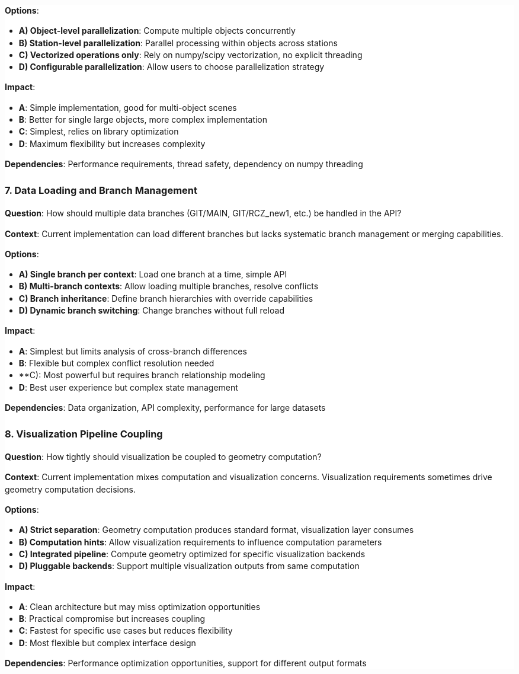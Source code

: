 **Options**:
- **A) Object-level parallelization**: Compute multiple objects concurrently
- **B) Station-level parallelization**: Parallel processing within objects across stations
- **C) Vectorized operations only**: Rely on numpy/scipy vectorization, no explicit threading
- **D) Configurable parallelization**: Allow users to choose parallelization strategy

**Impact**:
- **A**: Simple implementation, good for multi-object scenes
- **B**: Better for single large objects, more complex implementation
- **C**: Simplest, relies on library optimization
- **D**: Maximum flexibility but increases complexity

**Dependencies**: Performance requirements, thread safety, dependency on numpy threading

### 7. Data Loading and Branch Management
**Question**: How should multiple data branches (GIT/MAIN, GIT/RCZ_new1, etc.) be handled in the API?

**Context**: Current implementation can load different branches but lacks systematic branch management or merging capabilities.

**Options**:
- **A) Single branch per context**: Load one branch at a time, simple API
- **B) Multi-branch contexts**: Allow loading multiple branches, resolve conflicts
- **C) Branch inheritance**: Define branch hierarchies with override capabilities  
- **D) Dynamic branch switching**: Change branches without full reload

**Impact**:
- **A**: Simplest but limits analysis of cross-branch differences  
- **B**: Flexible but complex conflict resolution needed
- **C): Most powerful but requires branch relationship modeling
- **D**: Best user experience but complex state management

**Dependencies**: Data organization, API complexity, performance for large datasets

### 8. Visualization Pipeline Coupling
**Question**: How tightly should visualization be coupled to geometry computation?

**Context**: Current implementation mixes computation and visualization concerns. Visualization requirements sometimes drive geometry computation decisions.

**Options**:
- **A) Strict separation**: Geometry computation produces standard format, visualization layer consumes
- **B) Computation hints**: Allow visualization requirements to influence computation parameters  
- **C) Integrated pipeline**: Compute geometry optimized for specific visualization backends
- **D) Pluggable backends**: Support multiple visualization outputs from same computation

**Impact**:
- **A**: Clean architecture but may miss optimization opportunities
- **B**: Practical compromise but increases coupling
- **C**: Fastest for specific use cases but reduces flexibility  
- **D**: Most flexible but complex interface design

**Dependencies**: Performance optimization opportunities, support for different output formats

